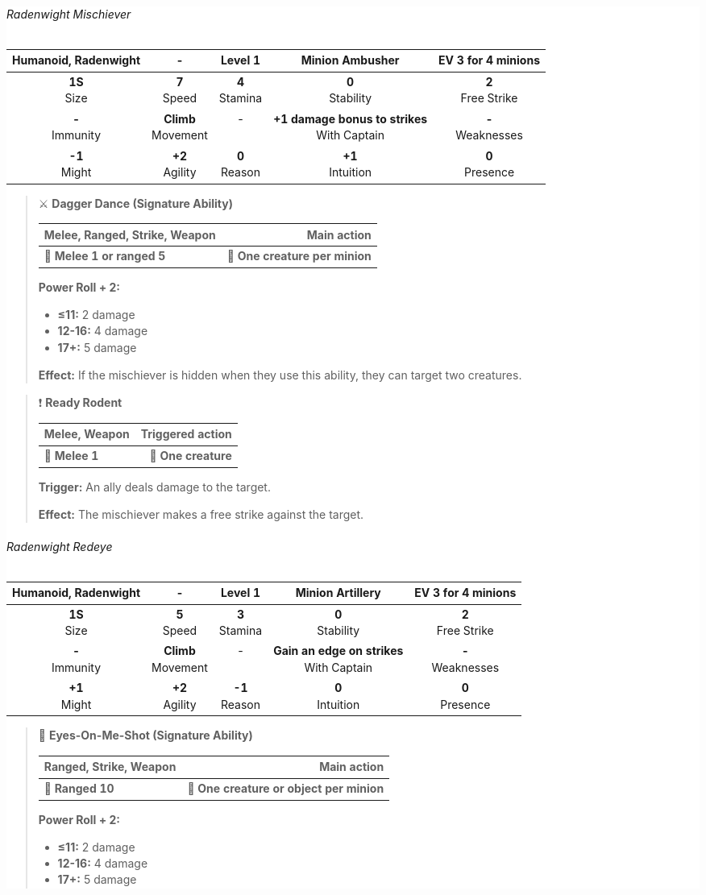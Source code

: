 ###### Radenwight Mischiever

| Humanoid, Radenwight |            -            |      Level 1       |                 Minion Ambusher                  |   EV 3 for 4 minions   |
| :------------------: | :---------------------: | :----------------: | :----------------------------------------------: | :--------------------: |
|   **1S**<br/> Size   |    **7**<br/> Speed     | **4**<br/> Stamina |               **0**<br/> Stability               | **2**<br/> Free Strike |
| **-**<br/> Immunity  | **Climb**<br/> Movement |         -          | **+1 damage bonus to strikes**<br/> With Captain | **-**<br/> Weaknesses  |
|  **-1**<br/> Might   |   **+2**<br/> Agility   | **0**<br/> Reason  |              **+1**<br/> Intuition               |  **0**<br/> Presence   |


> ⚔️ **Dagger Dance (Signature Ability)**
>
> | **Melee, Ranged, Strike, Weapon** |                **Main action** |
> | --------------------------------- | -----------------------------: |
> | **📏 Melee 1 or ranged 5**        | **🎯 One creature per minion** |
>
> **Power Roll + 2:**
>
> - **≤11:** 2 damage
> - **12-16:** 4 damage
> - **17+:** 5 damage
>
> **Effect:** If the mischiever is hidden when they use this ability, they can target two creatures.


> ❗️ **Ready Rodent**
>
> | **Melee, Weapon** | **Triggered action** |
> | ----------------- | -------------------: |
> | **📏 Melee 1**    |  **🎯 One creature** |
>
> **Trigger:** An ally deals damage to the target.
>
> **Effect:** The mischiever makes a free strike against the target.

###### Radenwight Redeye

| Humanoid, Radenwight |            -            |      Level 1       |               Minion Artillery                |   EV 3 for 4 minions   |
| :------------------: | :---------------------: | :----------------: | :-------------------------------------------: | :--------------------: |
|   **1S**<br/> Size   |    **5**<br/> Speed     | **3**<br/> Stamina |             **0**<br/> Stability              | **2**<br/> Free Strike |
| **-**<br/> Immunity  | **Climb**<br/> Movement |         -          | **Gain an edge on strikes**<br/> With Captain | **-**<br/> Weaknesses  |
|  **+1**<br/> Might   |   **+2**<br/> Agility   | **-1**<br/> Reason |             **0**<br/> Intuition              |  **0**<br/> Presence   |


> 🏹 **Eyes-On-Me-Shot (Signature Ability)**
>
> | **Ranged, Strike, Weapon** |                          **Main action** |
> | -------------------------- | ---------------------------------------: |
> | **📏 Ranged 10**           | **🎯 One creature or object per minion** |
>
> **Power Roll + 2:**
>
> - **≤11:** 2 damage
> - **12-16:** 4 damage
> - **17+:** 5 damage
